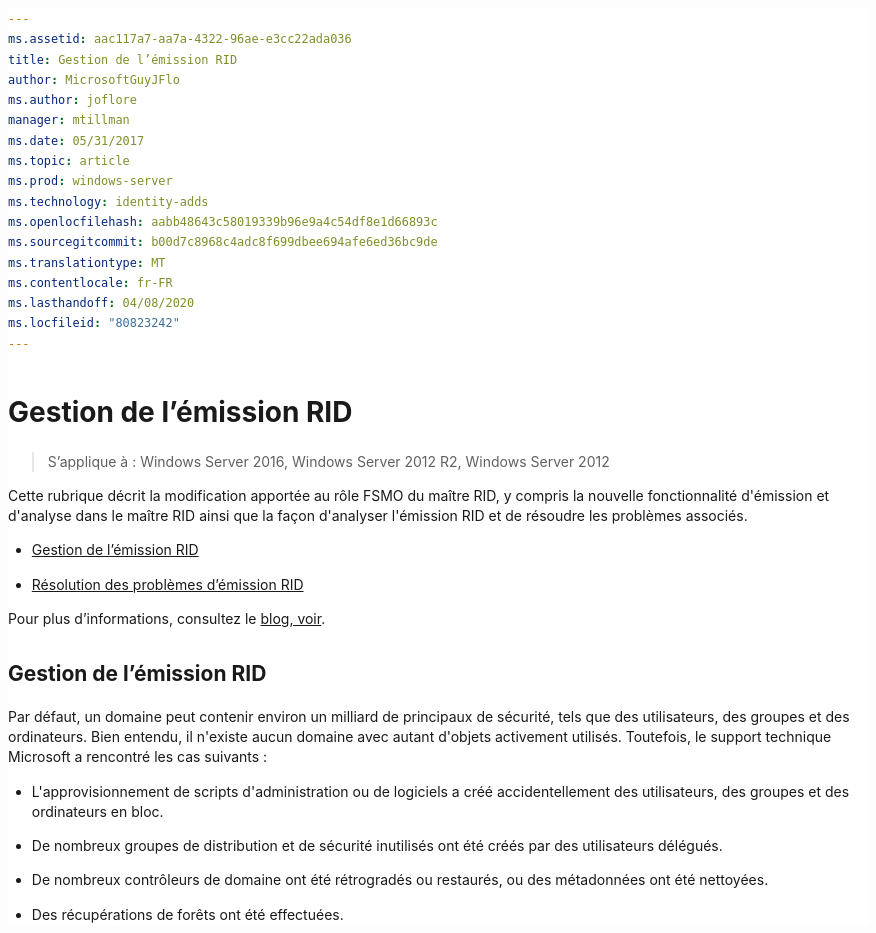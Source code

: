 ```yaml
---
ms.assetid: aac117a7-aa7a-4322-96ae-e3cc22ada036
title: Gestion de l’émission RID
author: MicrosoftGuyJFlo
ms.author: joflore
manager: mtillman
ms.date: 05/31/2017
ms.topic: article
ms.prod: windows-server
ms.technology: identity-adds
ms.openlocfilehash: aabb48643c58019339b96e9a4c54df8e1d66893c
ms.sourcegitcommit: b00d7c8968c4adc8f699dbee694afe6ed36bc9de
ms.translationtype: MT
ms.contentlocale: fr-FR
ms.lasthandoff: 04/08/2020
ms.locfileid: "80823242"
---
```

# <a name="managing-rid-issuance"></a>Gestion de l’émission RID

>S’applique à : Windows Server 2016, Windows Server 2012 R2, Windows Server 2012

Cette rubrique décrit la modification apportée au rôle FSMO du maître RID, y compris la nouvelle fonctionnalité d'émission et d'analyse dans le maître RID ainsi que la façon d'analyser l'émission RID et de résoudre les problèmes associés.  
  
-   [Gestion de l’émission RID](../../ad-ds/manage/Managing-RID-Issuance.md#BKMK_Manage)  
  
-   [Résolution des problèmes d’émission RID](../../ad-ds/manage/Managing-RID-Issuance.md#BKMK_Tshoot)  
  
Pour plus d’informations, consultez le [blog, voir](https://blogs.technet.com/b/askds/archive/2012/08/10/managing-rid-issuance-in-windows-server-2012.aspx).  
  
## <a name="managing-rid-issuance"></a><a name="BKMK_Manage"></a>Gestion de l’émission RID  
Par défaut, un domaine peut contenir environ un milliard de principaux de sécurité, tels que des utilisateurs, des groupes et des ordinateurs. Bien entendu, il n'existe aucun domaine avec autant d'objets activement utilisés. Toutefois, le support technique Microsoft a rencontré les cas suivants :  
  
-   L'approvisionnement de scripts d'administration ou de logiciels a créé accidentellement des utilisateurs, des groupes et des ordinateurs en bloc.  
  
-   De nombreux groupes de distribution et de sécurité inutilisés ont été créés par des utilisateurs délégués.  
  
-   De nombreux contrôleurs de domaine ont été rétrogradés ou restaurés, ou des métadonnées ont été nettoyées.  
  
-   Des récupérations de forêts ont été effectuées.  
  